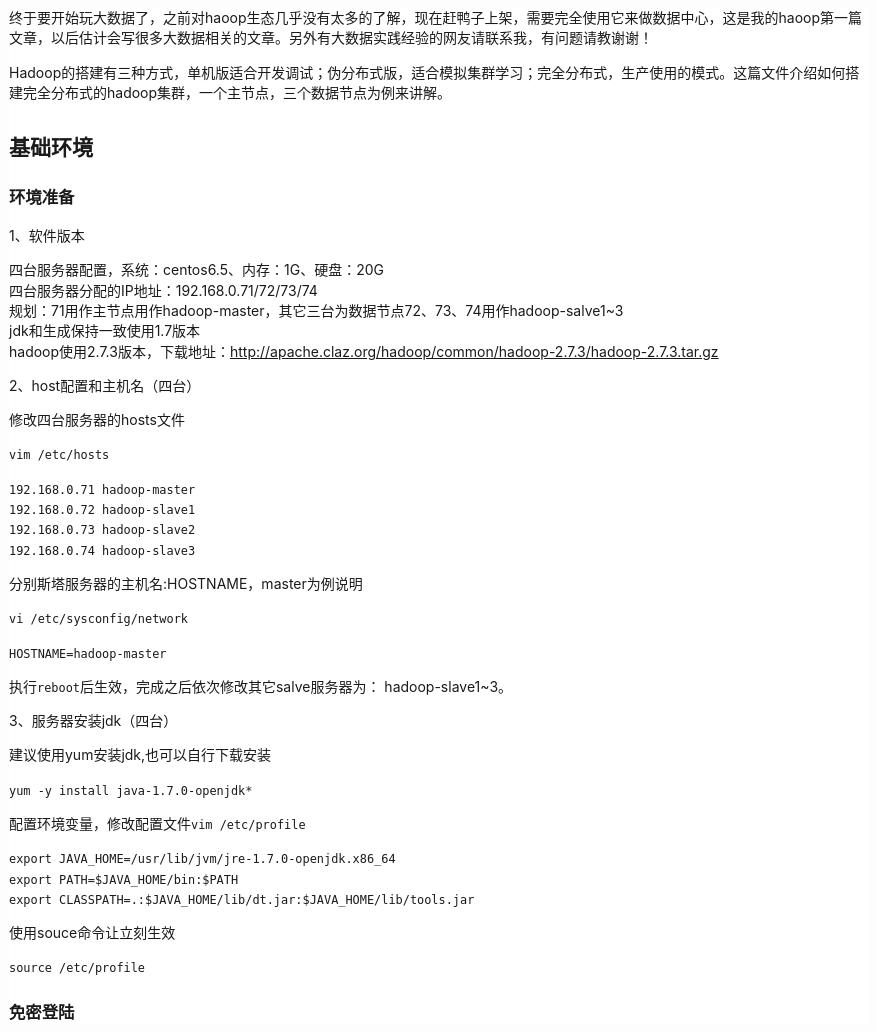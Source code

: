 终于要开始玩大数据了，之前对haoop生态几乎没有太多的了解，现在赶鸭子上架，需要完全使用它来做数据中心，这是我的haoop第一篇文章，以后估计会写很多大数据相关的文章。另外有大数据实践经验的网友请联系我，有问题请教谢谢！

Hadoop的搭建有三种方式，单机版适合开发调试；伪分布式版，适合模拟集群学习；完全分布式，生产使用的模式。这篇文件介绍如何搭建完全分布式的hadoop集群，一个主节点，三个数据节点为例来讲解。

## 基础环境

### 环境准备

1、软件版本

四台服务器配置，系统：centos6.5、内存：1G、硬盘：20G  
四台服务器分配的IP地址：192.168.0.71/72/73/74  
规划：71用作主节点用作hadoop-master，其它三台为数据节点72、73、74用作hadoop-salve1~3  
jdk和生成保持一致使用1.7版本  
hadoop使用2.7.3版本，下载地址：http://apache.claz.org/hadoop/common/hadoop-2.7.3/hadoop-2.7.3.tar.gz

2、host配置和主机名（四台）

修改四台服务器的hosts文件

`vim /etc/hosts`

    
    
    192.168.0.71 hadoop-master 
    192.168.0.72 hadoop-slave1 
    192.168.0.73 hadoop-slave2
    192.168.0.74 hadoop-slave3

分别斯塔服务器的主机名:HOSTNAME，master为例说明

`vi /etc/sysconfig/network`

    
    
    HOSTNAME=hadoop-master

执行`reboot`后生效，完成之后依次修改其它salve服务器为： hadoop-slave1~3。

3、服务器安装jdk（四台）

建议使用yum安装jdk,也可以自行下载安装

    
    
    yum -y install java-1.7.0-openjdk*

配置环境变量，修改配置文件`vim /etc/profile`

    
    
    export JAVA_HOME=/usr/lib/jvm/jre-1.7.0-openjdk.x86_64
    export PATH=$JAVA_HOME/bin:$PATH
    export CLASSPATH=.:$JAVA_HOME/lib/dt.jar:$JAVA_HOME/lib/tools.jar

使用souce命令让立刻生效

    
    
    source /etc/profile

### 免密登陆
